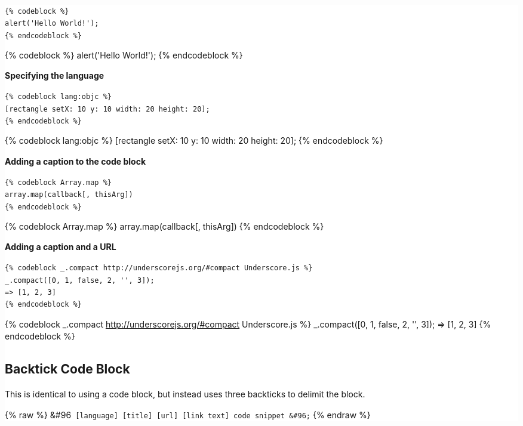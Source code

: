 ```
{% codeblock %}
alert('Hello World!');
{% endcodeblock %}
```

{% codeblock %}
alert('Hello World!');
{% endcodeblock %}

**Specifying the language**

```
{% codeblock lang:objc %}
[rectangle setX: 10 y: 10 width: 20 height: 20];
{% endcodeblock %}
```

{% codeblock lang:objc %}
[rectangle setX: 10 y: 10 width: 20 height: 20];
{% endcodeblock %}

**Adding a caption to the code block**

```
{% codeblock Array.map %}
array.map(callback[, thisArg])
{% endcodeblock %}
```

{% codeblock Array.map %}
array.map(callback[, thisArg])
{% endcodeblock %}

**Adding a caption and a URL**

```
{% codeblock _.compact http://underscorejs.org/#compact Underscore.js %}
_.compact([0, 1, false, 2, '', 3]);
=> [1, 2, 3]
{% endcodeblock %}
```

{% codeblock _.compact http://underscorejs.org/#compact Underscore.js %}
_.compact([0, 1, false, 2, '', 3]);
=> [1, 2, 3]
{% endcodeblock %}

## Backtick Code Block

This is identical to using a code block, but instead uses three backticks to delimit the block.

{% raw %}
&#96`` [language] [title] [url] [link text]
code snippet
&#96;``
{% endraw %}
